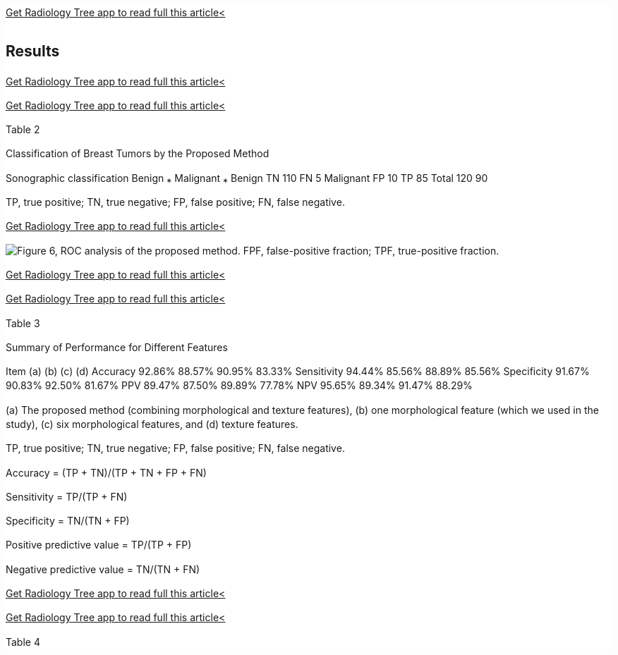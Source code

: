 
[Get Radiology Tree app to read full this article<](https://clinicalpub.com/app)

## Results

[Get Radiology Tree app to read full this article<](https://clinicalpub.com/app)

[Get Radiology Tree app to read full this article<](https://clinicalpub.com/app)

Table 2


Classification of Breast Tumors by the Proposed Method


Sonographic classification Benign  ⁎  Malignant  ⁎  Benign TN 110 FN 5 Malignant FP 10 TP 85 Total 120 90

TP, true positive; TN, true negative; FP, false positive; FN, false negative.


[Get Radiology Tree app to read full this article<](https://clinicalpub.com/app)

![Figure 6, ROC analysis of the proposed method. FPF, false-positive fraction; TPF, true-positive fraction.](https://storage.googleapis.com/dl.dentistrykey.com/clinical/UltrasoundBreastTumorImageComputerAidedDiagnosisWithTextureandMorphologicalFeatures/5_1s20S1076633208000408.jpg)

[Get Radiology Tree app to read full this article<](https://clinicalpub.com/app)

[Get Radiology Tree app to read full this article<](https://clinicalpub.com/app)

Table 3


Summary of Performance for Different Features


Item (a) (b) (c) (d) Accuracy 92.86% 88.57% 90.95% 83.33% Sensitivity 94.44% 85.56% 88.89% 85.56% Specificity 91.67% 90.83% 92.50% 81.67% PPV 89.47% 87.50% 89.89% 77.78% NPV 95.65% 89.34% 91.47% 88.29%

(a) The proposed method (combining morphological and texture features), (b) one morphological feature (which we used in the study), (c) six morphological features, and (d) texture features.


TP, true positive; TN, true negative; FP, false positive; FN, false negative.


Accuracy = (TP + TN)/(TP + TN + FP + FN)


Sensitivity = TP/(TP + FN)


Specificity = TN/(TN + FP)


Positive predictive value = TP/(TP + FP)


Negative predictive value = TN/(TN + FN)


[Get Radiology Tree app to read full this article<](https://clinicalpub.com/app)

[Get Radiology Tree app to read full this article<](https://clinicalpub.com/app)

Table 4
